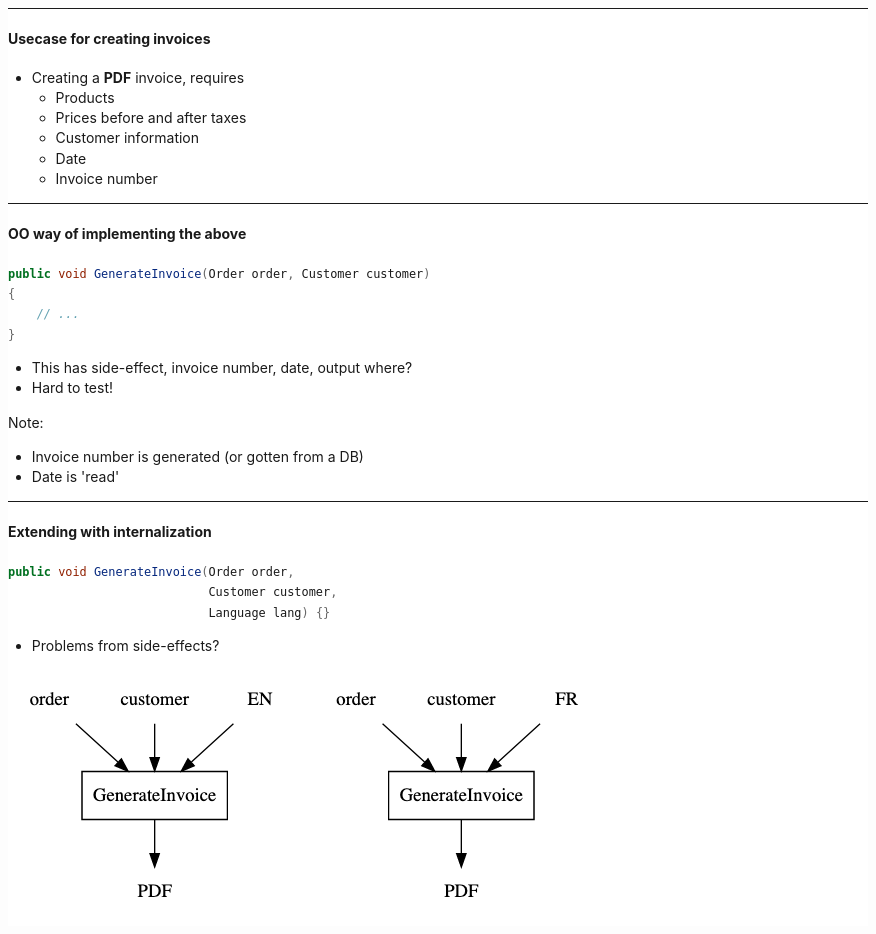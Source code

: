 
----


#### Usecase for creating invoices

* Creating a **PDF** invoice, requires
    * Products
    * Prices before and after taxes
    * Customer information
    * Date
    * Invoice number

----

#### OO way of implementing the above

```csharp
public void GenerateInvoice(Order order, Customer customer)
{
    // ...
}
```

* This has side-effect, invoice number, date, output where?<br/>
* Hard to test!<br/>

Note:

* Invoice number is generated (or gotten from a DB)
* Date is 'read'

----

#### Extending with internalization

```csharp
public void GenerateInvoice(Order order,
                            Customer customer,
                            Language lang) {}
```

* Problems from side-effects?<br/>

![Invoice-lang](./img/invoice-lang.png)
